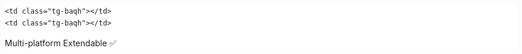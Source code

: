     <td class="tg-baqh"></td>
    <td class="tg-baqh"></td>
  </tr>
  <tr>
    <td class="tg-0lax">Multi-platform Extendable</td>
    <td class="tg-baqh">&#9989;</td>
    <td class="tg-baqh"></td>
    <td class="tg-baqh"></td>
    <td class="tg-baqh"></td>
  </tr>
</table>
